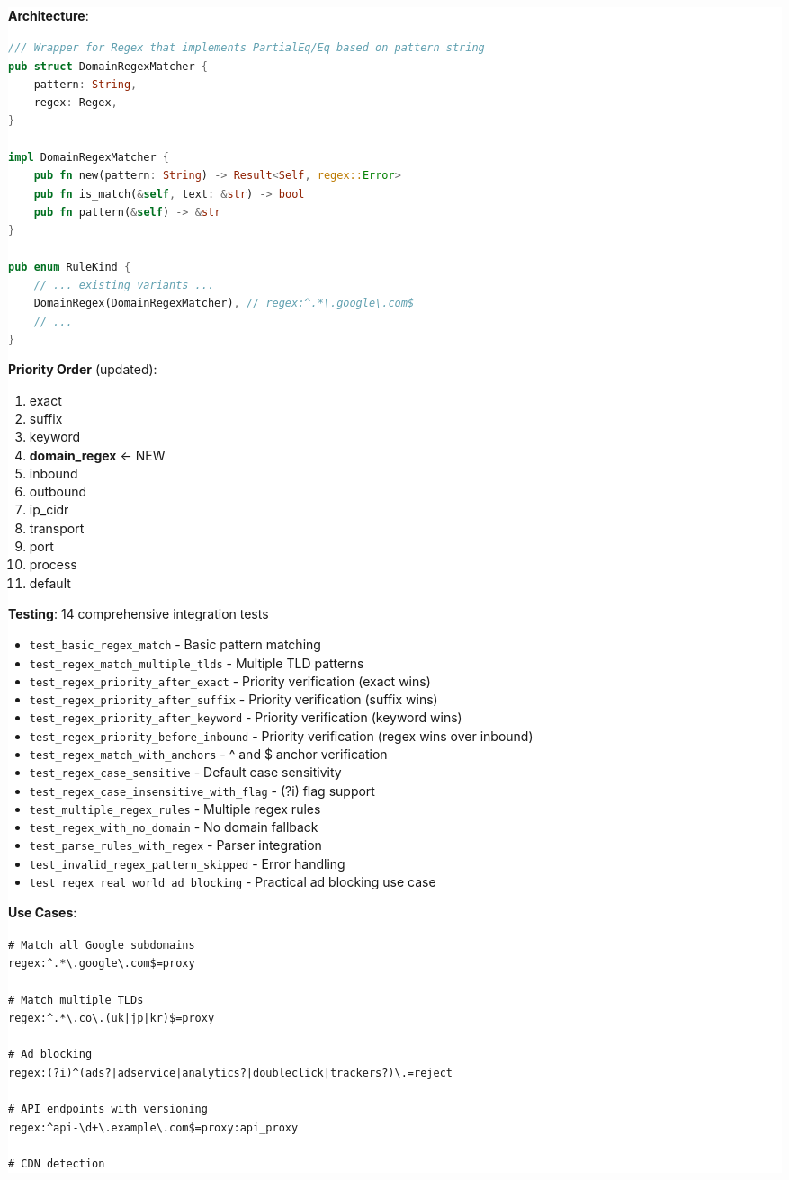 **Architecture**:
```rust
/// Wrapper for Regex that implements PartialEq/Eq based on pattern string
pub struct DomainRegexMatcher {
    pattern: String,
    regex: Regex,
}

impl DomainRegexMatcher {
    pub fn new(pattern: String) -> Result<Self, regex::Error>
    pub fn is_match(&self, text: &str) -> bool
    pub fn pattern(&self) -> &str
}

pub enum RuleKind {
    // ... existing variants ...
    DomainRegex(DomainRegexMatcher), // regex:^.*\.google\.com$
    // ...
}
```

**Priority Order** (updated):
1. exact
2. suffix
3. keyword
4. **domain_regex** ← NEW
5. inbound
6. outbound
7. ip_cidr
8. transport
9. port
10. process
11. default

**Testing**: 14 comprehensive integration tests
- `test_basic_regex_match` - Basic pattern matching
- `test_regex_match_multiple_tlds` - Multiple TLD patterns
- `test_regex_priority_after_exact` - Priority verification (exact wins)
- `test_regex_priority_after_suffix` - Priority verification (suffix wins)
- `test_regex_priority_after_keyword` - Priority verification (keyword wins)
- `test_regex_priority_before_inbound` - Priority verification (regex wins over inbound)
- `test_regex_match_with_anchors` - ^ and $ anchor verification
- `test_regex_case_sensitive` - Default case sensitivity
- `test_regex_case_insensitive_with_flag` - (?i) flag support
- `test_multiple_regex_rules` - Multiple regex rules
- `test_regex_with_no_domain` - No domain fallback
- `test_parse_rules_with_regex` - Parser integration
- `test_invalid_regex_pattern_skipped` - Error handling
- `test_regex_real_world_ad_blocking` - Practical ad blocking use case

**Use Cases**:
```
# Match all Google subdomains
regex:^.*\.google\.com$=proxy

# Match multiple TLDs
regex:^.*\.co\.(uk|jp|kr)$=proxy

# Ad blocking
regex:(?i)^(ads?|adservice|analytics?|doubleclick|trackers?)\.=reject

# API endpoints with versioning
regex:^api-\d+\.example\.com$=proxy:api_proxy

# CDN detection
```